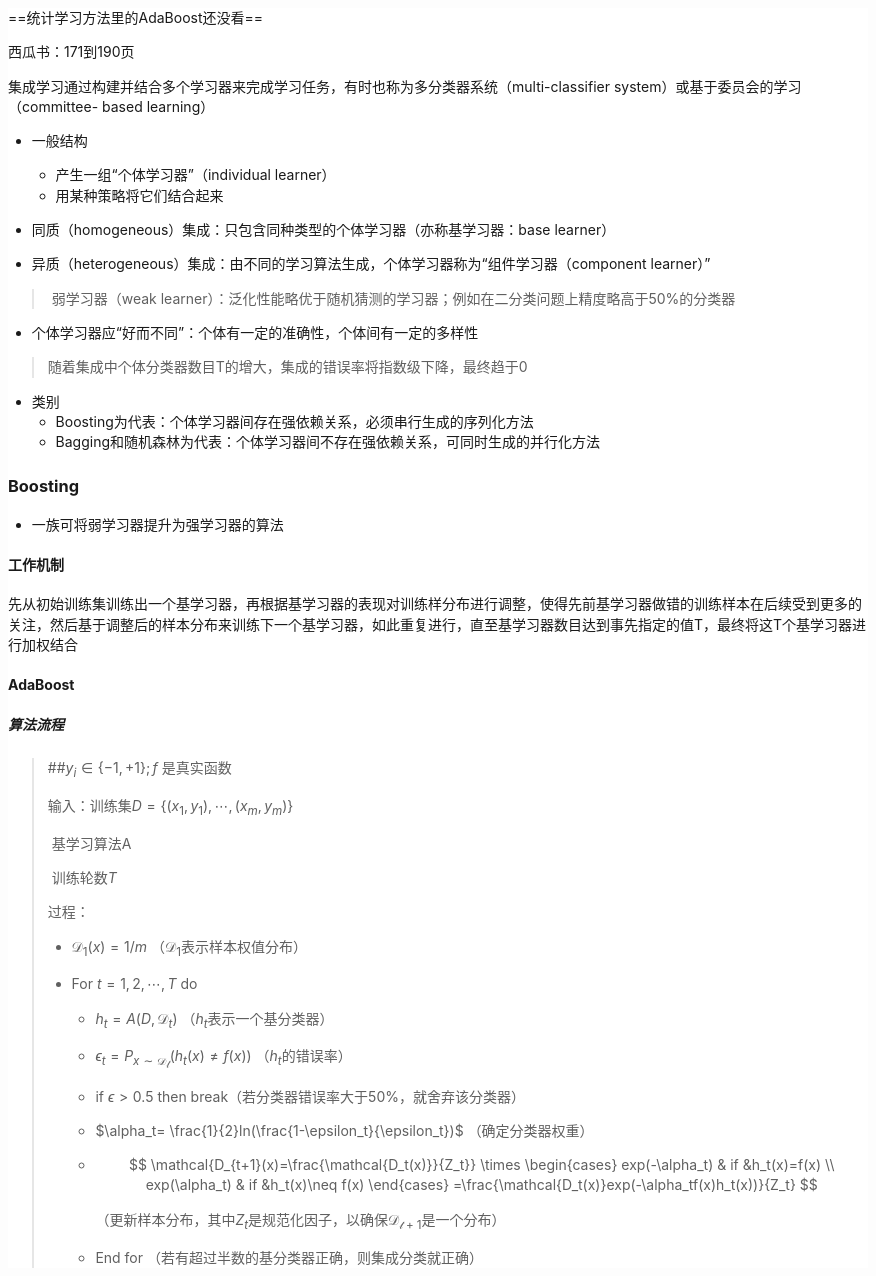 ==统计学习方法里的AdaBoost还没看==

西瓜书：171到190页

集成学习通过构建并结合多个学习器来完成学习任务，有时也称为多分类器系统（multi-classifier system）或基于委员会的学习（committee- based learning）

- 一般结构
  - 产生一组“个体学习器”（individual learner）
  - 用某种策略将它们结合起来

- 同质（homogeneous）集成：只包含同种类型的个体学习器（亦称基学习器：base learner）
- 异质（heterogeneous）集成：由不同的学习算法生成，个体学习器称为“组件学习器（component learner）”

> ​	弱学习器（weak learner）：泛化性能略优于随机猜测的学习器；例如在二分类问题上精度略高于50%的分类器

- 个体学习器应“好而不同”：个体有一定的准确性，个体间有一定的多样性

> 随着集成中个体分类器数目T的增大，集成的错误率将指数级下降，最终趋于0

- 类别
  - Boosting为代表：个体学习器间存在强依赖关系，必须串行生成的序列化方法
  - Bagging和随机森林为代表：个体学习器间不存在强依赖关系，可同时生成的并行化方法

### Boosting

- 一族可将弱学习器提升为强学习器的算法

#### 工作机制

先从初始训练集训练出一个基学习器，再根据基学习器的表现对训练样分布进行调整，使得先前基学习器做错的训练样本在后续受到更多的关注，然后基于调整后的样本分布来训练下一个基学习器，如此重复进行，直至基学习器数目达到事先指定的值T，最终将这T个基学习器进行加权结合

#### AdaBoost

##### 算法流程

> ##$y_i\in \{-1,+1\};f$ 是真实函数
>
> 输入：训练集$D=\{(x_1,y_1), \cdots ,(x_m,y_m)\}$
>
> ​			基学习算法A
>
> ​			训练轮数$T$
>
> 过程：
>
> - $\mathcal{D}_1(x)=1/m$    （$\mathcal{D_1}$表示样本权值分布）
>
> - For $t=1,2,\cdots, T$ do
>
>   - $h_t=A(D,\mathcal{D}_t)$    （$h_t$表示一个基分类器）
>
>   - $\epsilon_t=P_{x \sim \mathcal{D_t}}(h_t(x) \neq f(x))$   （$h_t$的错误率）
>
>   - if $\epsilon > 0.5$ then break（若分类器错误率大于50%，就舍弃该分类器）
>
>   - $\alpha_t= \frac{1}{2}ln(\frac{1-\epsilon_t}{\epsilon_t})$    （确定分类器权重）
>
>   - $$
>     \mathcal{D_{t+1}(x)=\frac{\mathcal{D_t(x)}}{Z_t}} \times \begin{cases} exp(-\alpha_t) & if &h_t(x)=f(x) \\ exp(\alpha_t) & if &h_t(x)\neq f(x) \end{cases}
>      =\frac{\mathcal{D_t(x)}exp(-\alpha_tf(x)h_t(x))}{Z_t}
>     $$
>
>     （更新样本分布，其中$Z_t$是规范化因子，以确保$\mathcal{D_{t+1}}$是一个分布）
>
>   - End for    （若有超过半数的基分类器正确，则集成分类就正确）
>